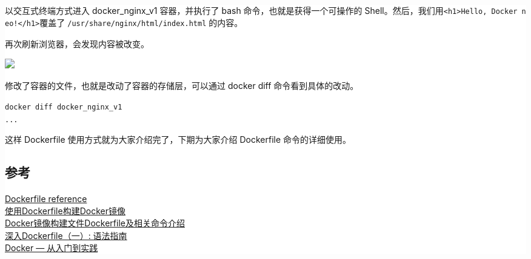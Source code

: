 以交互式终端方式进入 docker_nginx_v1 容器，并执行了 bash 命令，也就是获得一个可操作的 Shell。然后，我们用`<h1>Hello, Docker neo!</h1>`覆盖了 `/usr/share/nginx/html/index.html` 的内容。

再次刷新浏览器，会发现内容被改变。

![](http://favorites.ren/assets/images/2018/docker/2.png)


修改了容器的文件，也就是改动了容器的存储层，可以通过 docker diff 命令看到具体的改动。

``` sh
docker diff docker_nginx_v1 
... 
```

这样 Dockerfile 使用方式就为大家介绍完了，下期为大家介绍  Dockerfile 命令的详细使用。

## 参考

[Dockerfile reference](https://docs.docker.com/engine/reference/builder/#usage)  
[使用Dockerfile构建Docker镜像](https://www.jianshu.com/p/cbce69c7a52f)  
[Docker镜像构建文件Dockerfile及相关命令介绍](https://itbilu.com/linux/docker/VyhM5wPuz.html)  
[深入Dockerfile（一）: 语法指南](https://github.com/qianlei90/Blog/issues/35)  
[Docker — 从入门到实践](https://yeasy.gitbooks.io/docker_practice/content/)    